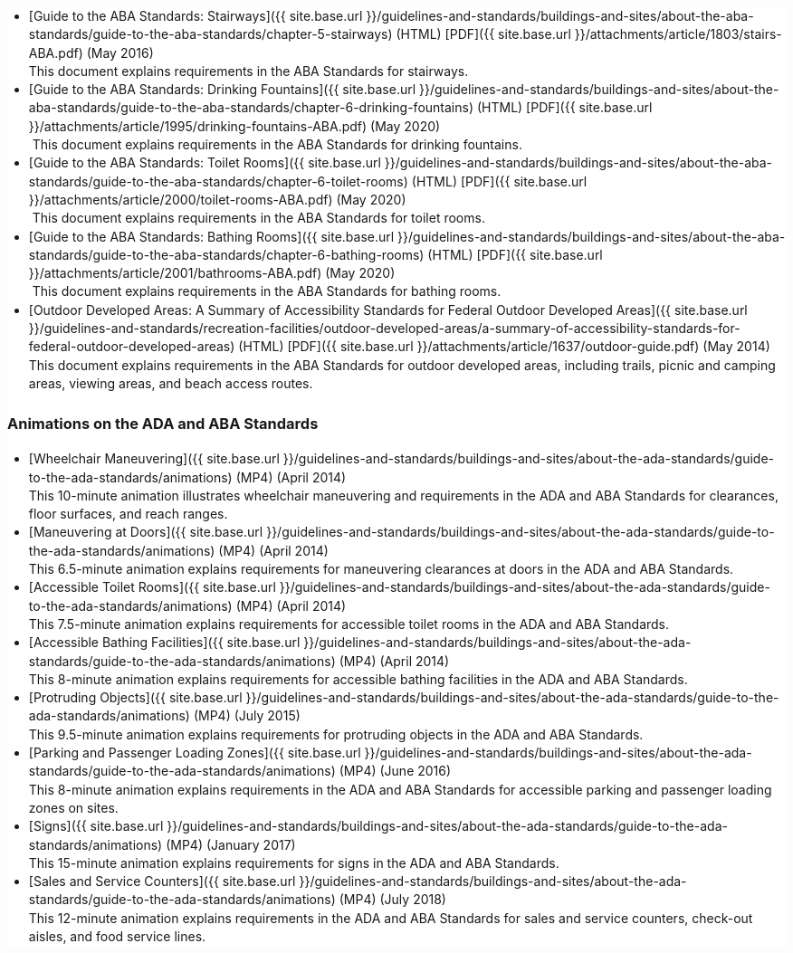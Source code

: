* [Guide to the ABA Standards: Stairways]({{ site.base.url }}/guidelines-and-standards/buildings-and-sites/about-the-aba-standards/guide-to-the-aba-standards/chapter-5-stairways) (HTML) [PDF]({{ site.base.url }}/attachments/article/1803/stairs-ABA.pdf) (May 2016)  
This document explains requirements in the ABA Standards for stairways.
* [Guide to the ABA Standards: Drinking Fountains]({{ site.base.url }}/guidelines-and-standards/buildings-and-sites/about-the-aba-standards/guide-to-the-aba-standards/chapter-6-drinking-fountains) (HTML) [PDF]({{ site.base.url }}/attachments/article/1995/drinking-fountains-ABA.pdf) (May 2020)  
 This document explains requirements in the ABA Standards for drinking fountains.
* [Guide to the ABA Standards: Toilet Rooms]({{ site.base.url }}/guidelines-and-standards/buildings-and-sites/about-the-aba-standards/guide-to-the-aba-standards/chapter-6-toilet-rooms) (HTML) [PDF]({{ site.base.url }}/attachments/article/2000/toilet-rooms-ABA.pdf) (May 2020)  
 This document explains requirements in the ABA Standards for toilet rooms.
* [Guide to the ABA Standards: Bathing Rooms]({{ site.base.url }}/guidelines-and-standards/buildings-and-sites/about-the-aba-standards/guide-to-the-aba-standards/chapter-6-bathing-rooms) (HTML) [PDF]({{ site.base.url }}/attachments/article/2001/bathrooms-ABA.pdf) (May 2020)  
 This document explains requirements in the ABA Standards for bathing rooms.
* [Outdoor Developed Areas: A Summary of Accessibility Standards for Federal Outdoor Developed Areas]({{ site.base.url }}/guidelines-and-standards/recreation-facilities/outdoor-developed-areas/a-summary-of-accessibility-standards-for-federal-outdoor-developed-areas) (HTML) [PDF]({{ site.base.url }}/attachments/article/1637/outdoor-guide.pdf) (May 2014)  
This document explains requirements in the ABA Standards for outdoor developed areas, including trails, picnic and camping areas, viewing areas, and beach access routes.

### Animations on the ADA and ABA Standards

* [Wheelchair Maneuvering]({{ site.base.url }}/guidelines-and-standards/buildings-and-sites/about-the-ada-standards/guide-to-the-ada-standards/animations) (MP4) (April 2014)  
This 10-minute animation illustrates wheelchair maneuvering and requirements in the ADA and ABA Standards for clearances, floor surfaces, and reach ranges.
* [Maneuvering at Doors]({{ site.base.url }}/guidelines-and-standards/buildings-and-sites/about-the-ada-standards/guide-to-the-ada-standards/animations) (MP4) (April 2014)  
This 6.5-minute animation explains requirements for maneuvering clearances at doors in the ADA and ABA Standards.
* [Accessible Toilet Rooms]({{ site.base.url }}/guidelines-and-standards/buildings-and-sites/about-the-ada-standards/guide-to-the-ada-standards/animations) (MP4) (April 2014)  
This 7.5-minute animation explains requirements for accessible toilet rooms in the ADA and ABA Standards.
* [Accessible Bathing Facilities]({{ site.base.url }}/guidelines-and-standards/buildings-and-sites/about-the-ada-standards/guide-to-the-ada-standards/animations) (MP4) (April 2014)  
This 8-minute animation explains requirements for accessible bathing facilities in the ADA and ABA Standards.
* [Protruding Objects]({{ site.base.url }}/guidelines-and-standards/buildings-and-sites/about-the-ada-standards/guide-to-the-ada-standards/animations) (MP4) (July 2015)  
This 9.5-minute animation explains requirements for protruding objects in the ADA and ABA Standards.
* [Parking and Passenger Loading Zones]({{ site.base.url }}/guidelines-and-standards/buildings-and-sites/about-the-ada-standards/guide-to-the-ada-standards/animations) (MP4) (June 2016)  
This 8-minute animation explains requirements in the ADA and ABA Standards for accessible parking and passenger loading zones on sites.
* [Signs]({{ site.base.url }}/guidelines-and-standards/buildings-and-sites/about-the-ada-standards/guide-to-the-ada-standards/animations) (MP4) (January 2017)  
This 15-minute animation explains requirements for signs in the ADA and ABA Standards.
* [Sales and Service Counters]({{ site.base.url }}/guidelines-and-standards/buildings-and-sites/about-the-ada-standards/guide-to-the-ada-standards/animations) (MP4) (July 2018)  
This 12-minute animation explains requirements in the ADA and ABA Standards for sales and service counters, check-out aisles, and food service lines.

